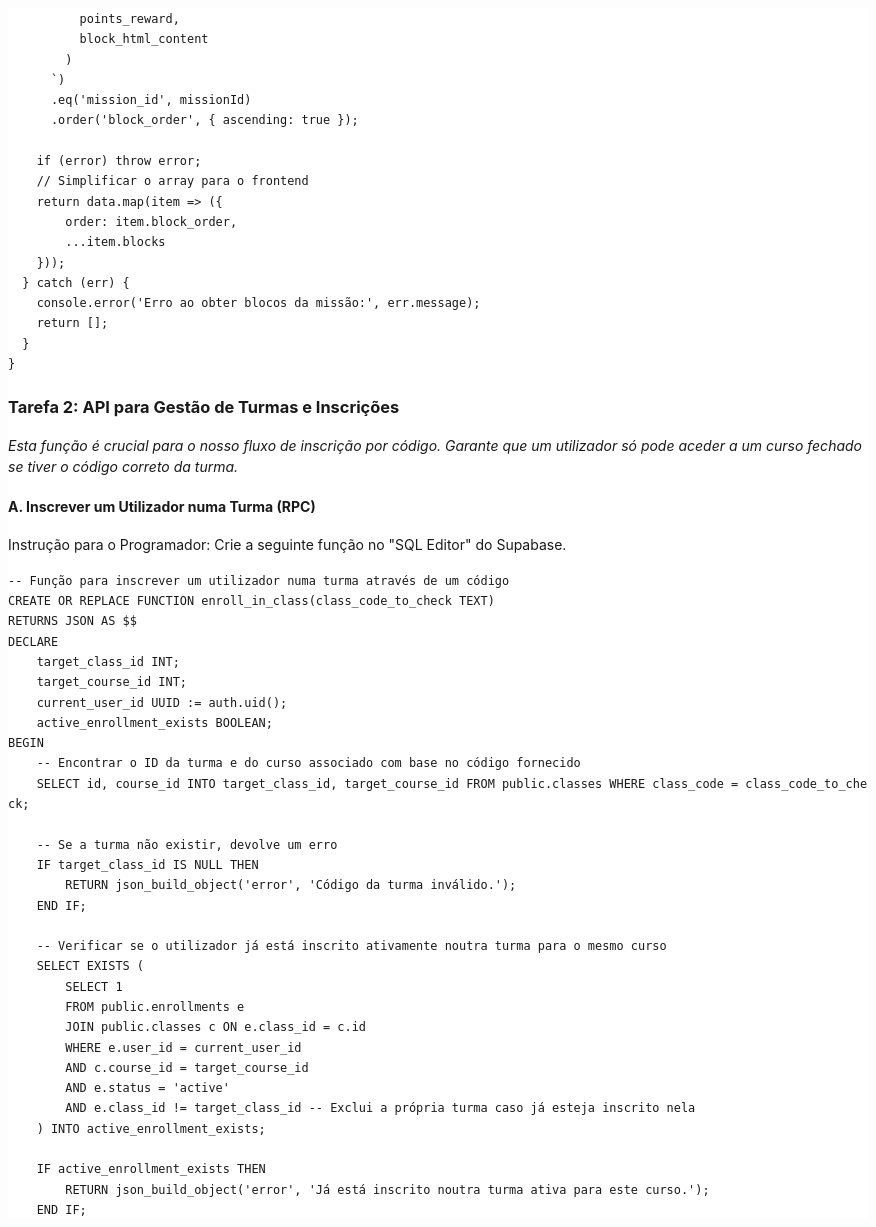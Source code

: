 ```
          points_reward,
          block_html_content
        )
      `)
      .eq('mission_id', missionId)
      .order('block_order', { ascending: true });

    if (error) throw error;
    // Simplificar o array para o frontend
    return data.map(item => ({
        order: item.block_order,
        ...item.blocks
    }));
  } catch (err) {
    console.error('Erro ao obter blocos da missão:', err.message);
    return [];
  }
}

```

### Tarefa 2: API para Gestão de Turmas e Inscrições

*Esta função é crucial para o nosso fluxo de inscrição por código. Garante que um utilizador só pode aceder a um curso fechado se tiver o código correto da turma.*

#### A. Inscrever um Utilizador numa Turma (RPC)

Instrução para o Programador: Crie a seguinte função no "SQL Editor" do Supabase.

```
-- Função para inscrever um utilizador numa turma através de um código
CREATE OR REPLACE FUNCTION enroll_in_class(class_code_to_check TEXT)
RETURNS JSON AS $$
DECLARE
    target_class_id INT;
    target_course_id INT;
    current_user_id UUID := auth.uid();
    active_enrollment_exists BOOLEAN;
BEGIN
    -- Encontrar o ID da turma e do curso associado com base no código fornecido
    SELECT id, course_id INTO target_class_id, target_course_id FROM public.classes WHERE class_code = class_code_to_check;

    -- Se a turma não existir, devolve um erro
    IF target_class_id IS NULL THEN
        RETURN json_build_object('error', 'Código da turma inválido.');
    END IF;

    -- Verificar se o utilizador já está inscrito ativamente noutra turma para o mesmo curso
    SELECT EXISTS (
        SELECT 1
        FROM public.enrollments e
        JOIN public.classes c ON e.class_id = c.id
        WHERE e.user_id = current_user_id
        AND c.course_id = target_course_id
        AND e.status = 'active'
        AND e.class_id != target_class_id -- Exclui a própria turma caso já esteja inscrito nela
    ) INTO active_enrollment_exists;

    IF active_enrollment_exists THEN
        RETURN json_build_object('error', 'Já está inscrito noutra turma ativa para este curso.');
    END IF;

```